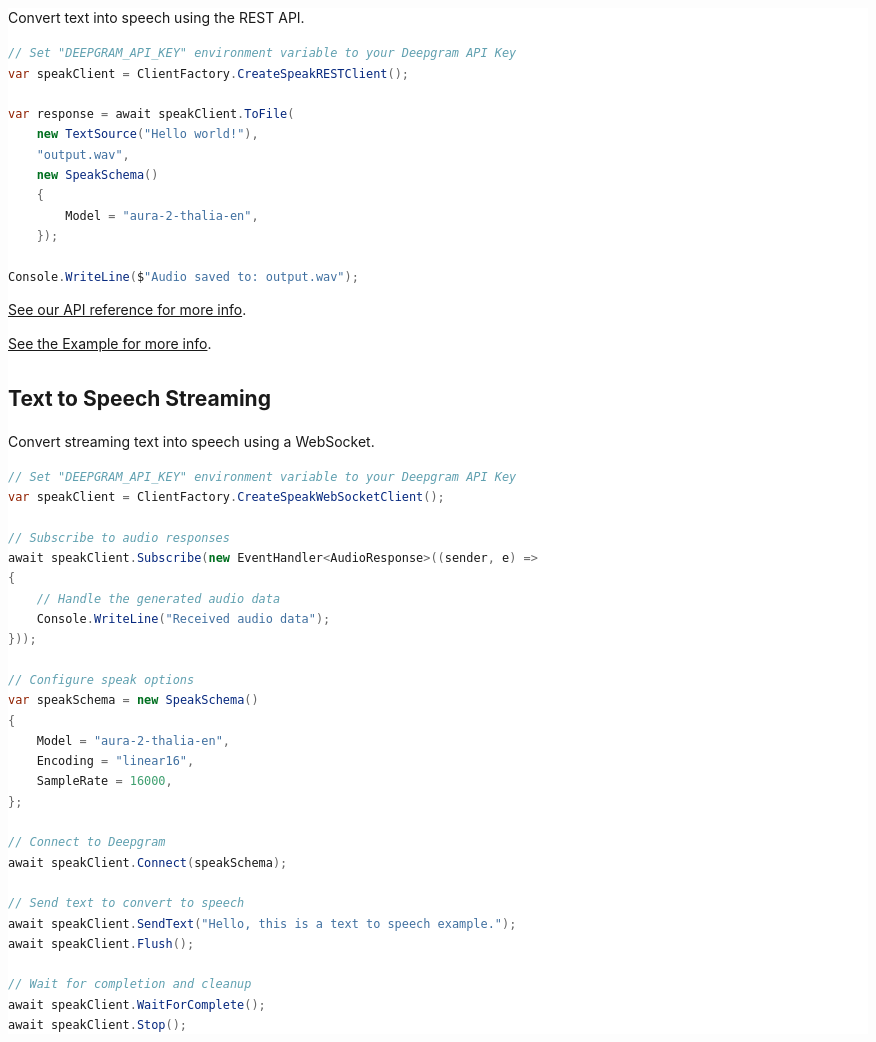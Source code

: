 Convert text into speech using the REST API.

```csharp
// Set "DEEPGRAM_API_KEY" environment variable to your Deepgram API Key
var speakClient = ClientFactory.CreateSpeakRESTClient();

var response = await speakClient.ToFile(
    new TextSource("Hello world!"),
    "output.wav",
    new SpeakSchema()
    {
        Model = "aura-2-thalia-en",
    });

Console.WriteLine($"Audio saved to: output.wav");
```

[See our API reference for more info](https://developers.deepgram.com/reference/text-to-speech-api/speak).

[See the Example for more info](./examples/text-to-speech/rest/).

## Text to Speech Streaming

Convert streaming text into speech using a WebSocket.

```csharp
// Set "DEEPGRAM_API_KEY" environment variable to your Deepgram API Key
var speakClient = ClientFactory.CreateSpeakWebSocketClient();

// Subscribe to audio responses
await speakClient.Subscribe(new EventHandler<AudioResponse>((sender, e) =>
{
    // Handle the generated audio data
    Console.WriteLine("Received audio data");
}));

// Configure speak options
var speakSchema = new SpeakSchema()
{
    Model = "aura-2-thalia-en",
    Encoding = "linear16",
    SampleRate = 16000,
};

// Connect to Deepgram
await speakClient.Connect(speakSchema);

// Send text to convert to speech
await speakClient.SendText("Hello, this is a text to speech example.");
await speakClient.Flush();

// Wait for completion and cleanup
await speakClient.WaitForComplete();
await speakClient.Stop();
```
